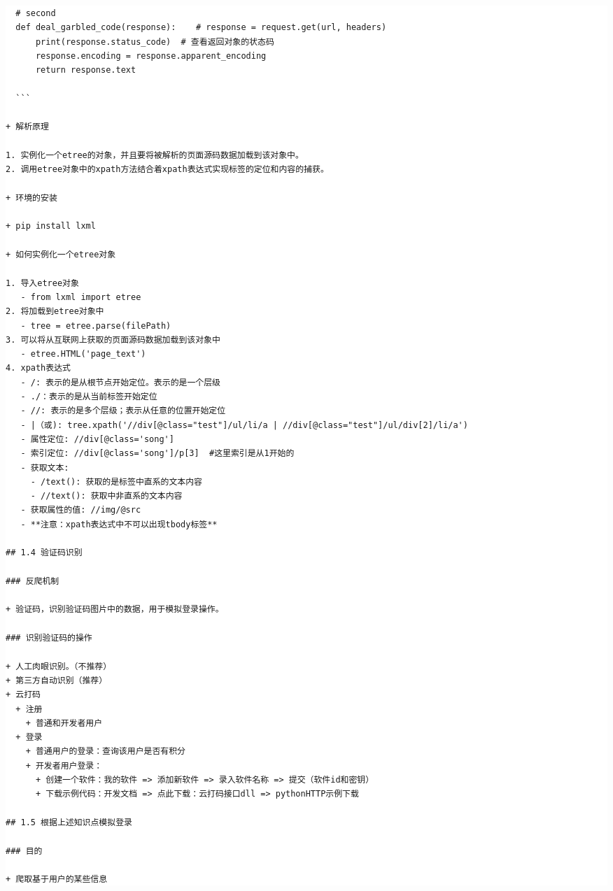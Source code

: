   ```
    # second
    def deal_garbled_code(response):	# response = request.get(url, headers)
        print(response.status_code)  # 查看返回对象的状态码
        response.encoding = response.apparent_encoding
        return response.text
        
    ```

+ 解析原理

  1. 实例化一个etree的对象，并且要将被解析的页面源码数据加载到该对象中。
  2. 调用etree对象中的xpath方法结合着xpath表达式实现标签的定位和内容的捕获。

+ 环境的安装

  + pip install lxml

+ 如何实例化一个etree对象

  1. 导入etree对象 
     - from lxml import etree
  2. 将加载到etree对象中
     - tree = etree.parse(filePath)
  3. 可以将从互联网上获取的页面源码数据加载到该对象中
     - etree.HTML('page_text')
  4. xpath表达式
     - /: 表示的是从根节点开始定位。表示的是一个层级
     - ./：表示的是从当前标签开始定位
     - //: 表示的是多个层级；表示从任意的位置开始定位
     - |（或): tree.xpath('//div[@class="test"]/ul/li/a | //div[@class="test"]/ul/div[2]/li/a')
     - 属性定位: //div[@class='song']
     - 索引定位: //div[@class='song']/p[3]  #这里索引是从1开始的
     - 获取文本:
       - /text(): 获取的是标签中直系的文本内容
       - //text(): 获取中非直系的文本内容
     - 获取属性的值: //img/@src
     - **注意：xpath表达式中不可以出现tbody标签**

## 1.4 验证码识别

### 反爬机制

+ 验证码，识别验证码图片中的数据，用于模拟登录操作。

### 识别验证码的操作

+ 人工肉眼识别。（不推荐）
+ 第三方自动识别（推荐）
  + 云打码
    + 注册
      + 普通和开发者用户
    + 登录
      + 普通用户的登录：查询该用户是否有积分
      + 开发者用户登录：
        + 创建一个软件：我的软件 => 添加新软件 => 录入软件名称 => 提交（软件id和密钥）
        + 下载示例代码：开发文档 => 点此下载：云打码接口dll => pythonHTTP示例下载

## 1.5 根据上述知识点模拟登录

### 目的

+ 爬取基于用户的某些信息

  ```
